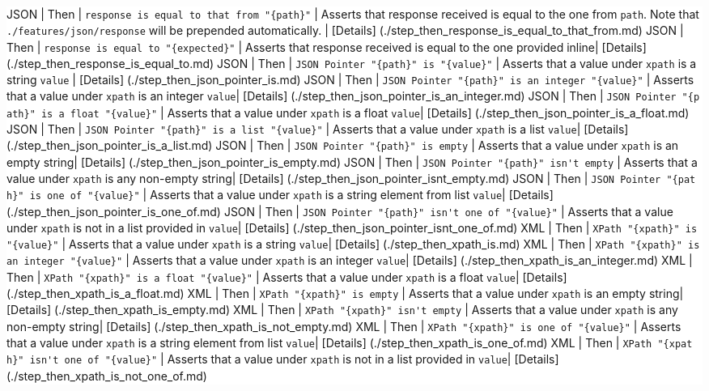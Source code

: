 JSON    | Then    | ```response is equal to that from "{path}"```                                                               | Asserts that response received is equal to the one from ```path```. Note that ```./features/json/response``` will be prepended automatically. | [Details] (./step_then_response_is_equal_to_that_from.md)
JSON    | Then    | ```response is equal to "{expected}"```                                                                     | Asserts that response received is equal to the one provided inline| [Details] (./step_then_response_is_equal_to.md)
JSON    | Then    | ```JSON Pointer "{path}" is "{value}"```                                                                    | Asserts that a value under ```xpath``` is a string ```value``` | [Details] (./step_then_json_pointer_is.md)
JSON    | Then    | ```JSON Pointer "{path}" is an integer "{value}"```                                                         | Asserts that a value under ```xpath``` is an integer ```value```| [Details] (./step_then_json_pointer_is_an_integer.md)
JSON    | Then    | ```JSON Pointer "{path}" is a float "{value}"```                                                            | Asserts that a value under ```xpath``` is a float ```value```| [Details] (./step_then_json_pointer_is_a_float.md)
JSON    | Then    | ```JSON Pointer "{path}" is a list "{value}"```                                                             | Asserts that a value under ```xpath``` is a list ```value```| [Details] (./step_then_json_pointer_is_a_list.md)
JSON    | Then    | ```JSON Pointer "{path}" is empty```                                                                        | Asserts that a value under ```xpath``` is an empty string| [Details] (./step_then_json_pointer_is_empty.md)
JSON    | Then    | ```JSON Pointer "{path}" isn't empty```                                                                     | Asserts that a value under ```xpath``` is any non-empty string| [Details] (./step_then_json_pointer_isnt_empty.md)
JSON    | Then    | ```JSON Pointer "{path}" is one of "{value}"```                                                             | Asserts that a value under ```xpath``` is a string element from list ```value```| [Details] (./step_then_json_pointer_is_one_of.md)
JSON    | Then    | ```JSON Pointer "{path}" isn't one of "{value}"```                                                          | Asserts that a value under ```xpath``` is not in a list provided in ```value```| [Details] (./step_then_json_pointer_isnt_one_of.md)
XML     | Then    | ```XPath "{xpath}" is "{value}"```                                                                          | Asserts that a value under ```xpath``` is a string ```value```| [Details] (./step_then_xpath_is.md)
XML     | Then    | ```XPath "{xpath}" is an integer "{value}"```                                                               | Asserts that a value under ```xpath``` is an integer ```value```| [Details] (./step_then_xpath_is_an_integer.md)
XML     | Then    | ```XPath "{xpath}" is a float "{value}"```                                                                  | Asserts that a value under ```xpath``` is a float ```value```| [Details] (./step_then_xpath_is_a_float.md)
XML     | Then    | ```XPath "{xpath}" is empty```                                                                              | Asserts that a value under ```xpath``` is an empty string| [Details] (./step_then_xpath_is_empty.md)
XML     | Then    | ```XPath "{xpath}" isn't empty```                                                                           | Asserts that a value under ```xpath``` is any non-empty string| [Details] (./step_then_xpath_is_not_empty.md)
XML     | Then    | ```XPath "{xpath}" is one of "{value}"```                                                                   | Asserts that a value under ```xpath``` is a string element from list ```value```| [Details] (./step_then_xpath_is_one_of.md)
XML     | Then    | ```XPath "{xpath}" isn't one of "{value}"```                                                                | Asserts that a value under ```xpath``` is not in a list provided in ```value```| [Details] (./step_then_xpath_is_not_one_of.md)
